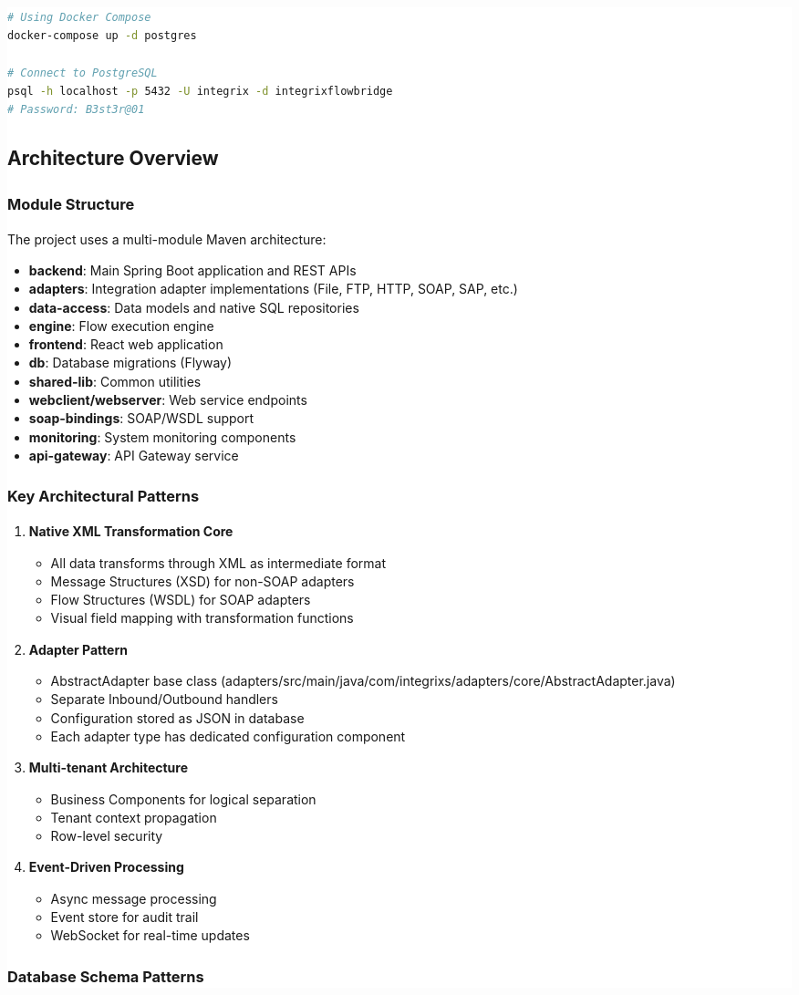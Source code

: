 ```bash
# Using Docker Compose
docker-compose up -d postgres

# Connect to PostgreSQL
psql -h localhost -p 5432 -U integrix -d integrixflowbridge
# Password: B3st3r@01
```

## Architecture Overview

### Module Structure

The project uses a multi-module Maven architecture:

- **backend**: Main Spring Boot application and REST APIs
- **adapters**: Integration adapter implementations (File, FTP, HTTP, SOAP, SAP, etc.)
- **data-access**: Data models and native SQL repositories
- **engine**: Flow execution engine
- **frontend**: React web application
- **db**: Database migrations (Flyway)
- **shared-lib**: Common utilities
- **webclient/webserver**: Web service endpoints
- **soap-bindings**: SOAP/WSDL support
- **monitoring**: System monitoring components
- **api-gateway**: API Gateway service

### Key Architectural Patterns

1. **Native XML Transformation Core**
   - All data transforms through XML as intermediate format
   - Message Structures (XSD) for non-SOAP adapters
   - Flow Structures (WSDL) for SOAP adapters
   - Visual field mapping with transformation functions

2. **Adapter Pattern**
   - AbstractAdapter base class (adapters/src/main/java/com/integrixs/adapters/core/AbstractAdapter.java)
   - Separate Inbound/Outbound handlers
   - Configuration stored as JSON in database
   - Each adapter type has dedicated configuration component

3. **Multi-tenant Architecture**
   - Business Components for logical separation
   - Tenant context propagation
   - Row-level security

4. **Event-Driven Processing**
   - Async message processing
   - Event store for audit trail
   - WebSocket for real-time updates

### Database Schema Patterns
